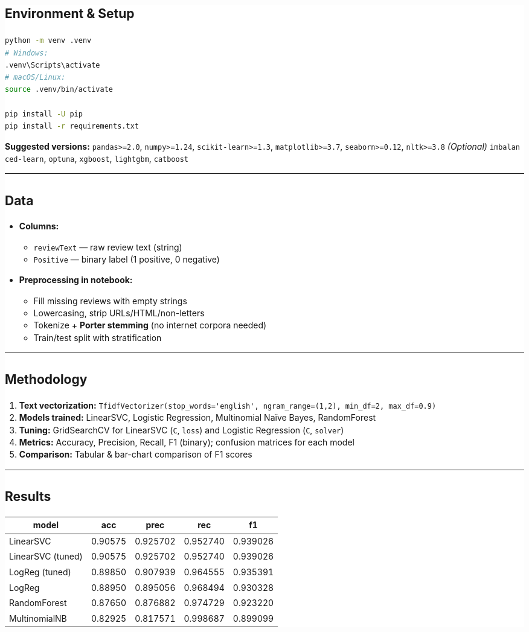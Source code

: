 
## Environment & Setup

```bash
python -m venv .venv
# Windows:
.venv\Scripts\activate
# macOS/Linux:
source .venv/bin/activate

pip install -U pip
pip install -r requirements.txt
```

**Suggested versions:**
`pandas>=2.0`, `numpy>=1.24`, `scikit-learn>=1.3`, `matplotlib>=3.7`, `seaborn>=0.12`, `nltk>=3.8`
*(Optional)* `imbalanced-learn`, `optuna`, `xgboost`, `lightgbm`, `catboost`

---

## Data

* **Columns:**

  * `reviewText` — raw review text (string)
  * `Positive` — binary label (1 positive, 0 negative)
* **Preprocessing in notebook:**

  * Fill missing reviews with empty strings
  * Lowercasing, strip URLs/HTML/non-letters
  * Tokenize + **Porter stemming** (no internet corpora needed)
  * Train/test split with stratification

---

## Methodology

1. **Text vectorization:** `TfidfVectorizer(stop_words='english', ngram_range=(1,2), min_df=2, max_df=0.9)`
2. **Models trained:** LinearSVC, Logistic Regression, Multinomial Naïve Bayes, RandomForest
3. **Tuning:** GridSearchCV for LinearSVC (`C`, `loss`) and Logistic Regression (`C`, `solver`)
4. **Metrics:** Accuracy, Precision, Recall, F1 (binary); confusion matrices for each model
5. **Comparison:** Tabular & bar-chart comparison of F1 scores

---

## Results

| model             | acc     | prec     | rec      | f1       |
| ----------------- | ------- | -------- | -------- | -------- |
| LinearSVC         | 0.90575 | 0.925702 | 0.952740 | 0.939026 |
| LinearSVC (tuned) | 0.90575 | 0.925702 | 0.952740 | 0.939026 |
| LogReg (tuned)    | 0.89850 | 0.907939 | 0.964555 | 0.935391 |
| LogReg            | 0.88950 | 0.895056 | 0.968494 | 0.930328 |
| RandomForest      | 0.87650 | 0.876882 | 0.974729 | 0.923220 |
| MultinomialNB     | 0.82925 | 0.817571 | 0.998687 | 0.899099 |

